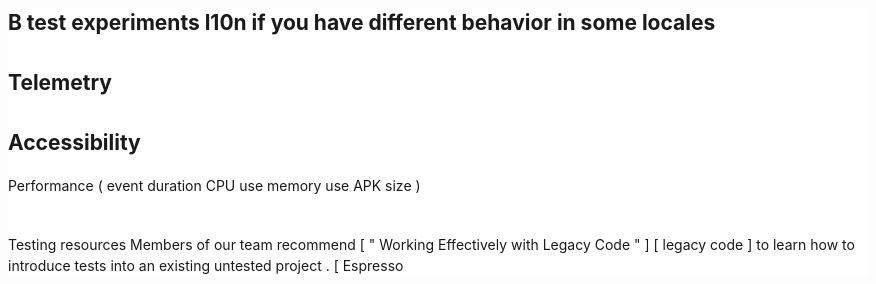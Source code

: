 B
test
experiments
l10n
if
you
have
different
behavior
in
some
locales
-
Telemetry
-
Accessibility
-
Performance
(
event
duration
CPU
use
memory
use
APK
size
)
#
#
Testing
resources
Members
of
our
team
recommend
[
"
Working
Effectively
with
Legacy
Code
"
]
[
legacy
code
]
to
learn
how
to
introduce
tests
into
an
existing
untested
project
.
[
Espresso